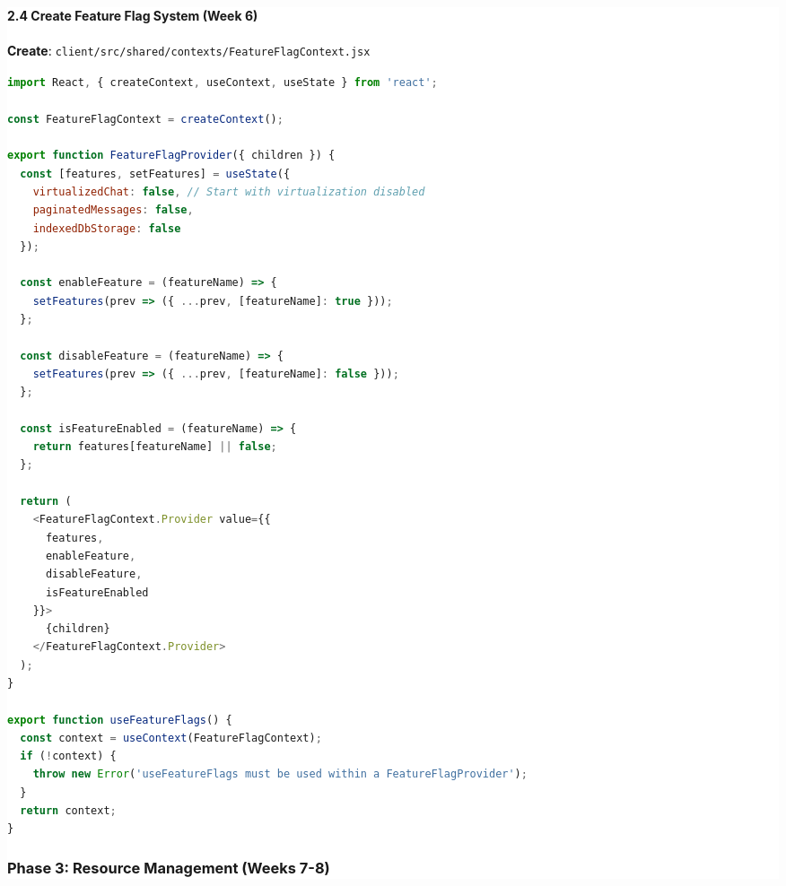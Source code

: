 ```javascript
```

#### 2.4 Create Feature Flag System (Week 6)

**Create**: `client/src/shared/contexts/FeatureFlagContext.jsx`

```javascript
import React, { createContext, useContext, useState } from 'react';

const FeatureFlagContext = createContext();

export function FeatureFlagProvider({ children }) {
  const [features, setFeatures] = useState({
    virtualizedChat: false, // Start with virtualization disabled
    paginatedMessages: false,
    indexedDbStorage: false
  });

  const enableFeature = (featureName) => {
    setFeatures(prev => ({ ...prev, [featureName]: true }));
  };

  const disableFeature = (featureName) => {
    setFeatures(prev => ({ ...prev, [featureName]: false }));
  };

  const isFeatureEnabled = (featureName) => {
    return features[featureName] || false;
  };

  return (
    <FeatureFlagContext.Provider value={{
      features,
      enableFeature,
      disableFeature,
      isFeatureEnabled
    }}>
      {children}
    </FeatureFlagContext.Provider>
  );
}

export function useFeatureFlags() {
  const context = useContext(FeatureFlagContext);
  if (!context) {
    throw new Error('useFeatureFlags must be used within a FeatureFlagProvider');
  }
  return context;
}
```

### Phase 3: Resource Management (Weeks 7-8)
